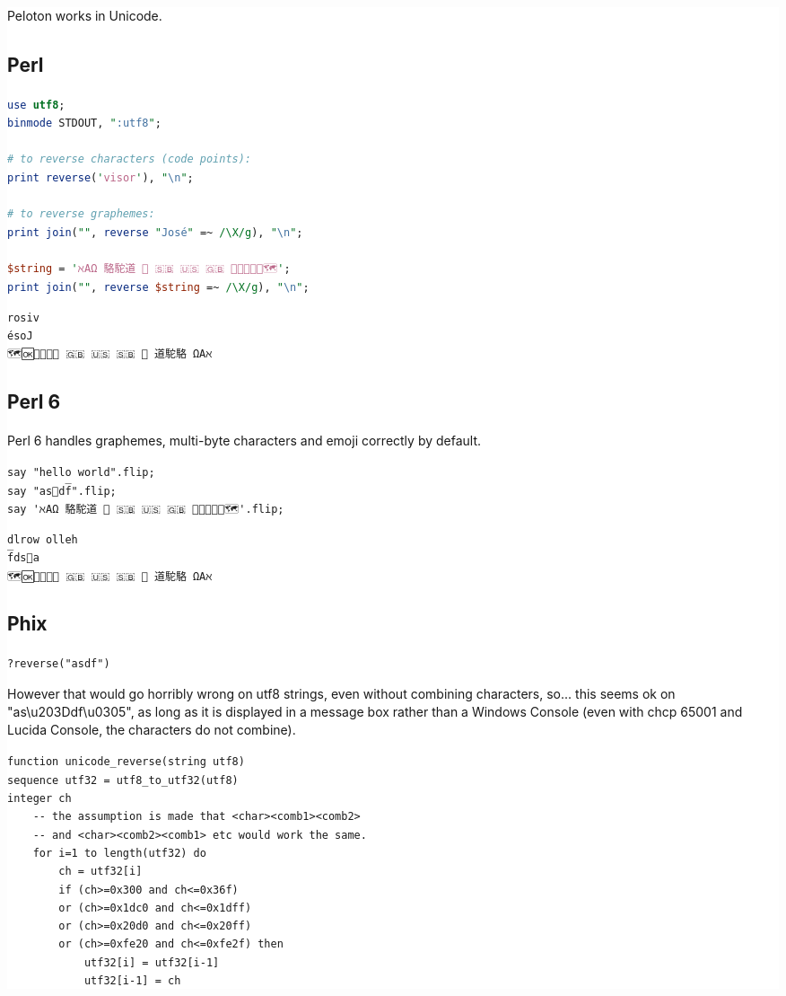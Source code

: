 Peloton works in Unicode.


## Perl


```perl
use utf8;
binmode STDOUT, ":utf8";

# to reverse characters (code points):
print reverse('visor'), "\n";

# to reverse graphemes:
print join("", reverse "José" =~ /\X/g), "\n";

$string = 'ℵΑΩ 駱駝道 🤔 🇸🇧 🇺🇸 🇬🇧‍ 👨‍👩‍👧‍👦🆗🗺';
print join("", reverse $string =~ /\X/g), "\n";
```

```txt
rosiv
ésoJ
🗺🆗👨‍👩‍👧‍👦 🇬🇧‍ 🇺🇸 🇸🇧 🤔 道駝駱 ΩΑℵ
```



## Perl 6

Perl 6 handles graphemes, multi-byte characters and emoji correctly by default.

```perl6
say "hello world".flip;
say "as⃝df̅".flip;
say 'ℵΑΩ 駱駝道 🤔 🇸🇧 🇺🇸 🇬🇧‍ 👨‍👩‍👧‍👦🆗🗺'.flip;
```

```txt
dlrow olleh
f̅ds⃝a
🗺🆗👨‍👩‍👧‍👦 🇬🇧‍ 🇺🇸 🇸🇧 🤔 道駝駱 ΩΑℵ
```



## Phix


```Phix
?reverse("asdf")
```

However that would go horribly wrong on utf8 strings, even without combining characters, so... this seems ok on "as\u203Ddf\u0305", as long as it is displayed in a message box rather than a Windows Console (even with chcp 65001 and Lucida Console, the characters do not combine).

```Phix
function unicode_reverse(string utf8)
sequence utf32 = utf8_to_utf32(utf8)
integer ch
    -- the assumption is made that <char><comb1><comb2>
    -- and <char><comb2><comb1> etc would work the same.
    for i=1 to length(utf32) do
        ch = utf32[i]
        if (ch>=0x300 and ch<=0x36f)
        or (ch>=0x1dc0 and ch<=0x1dff)
        or (ch>=0x20d0 and ch<=0x20ff)
        or (ch>=0xfe20 and ch<=0xfe2f) then
            utf32[i] = utf32[i-1]
            utf32[i-1] = ch
```